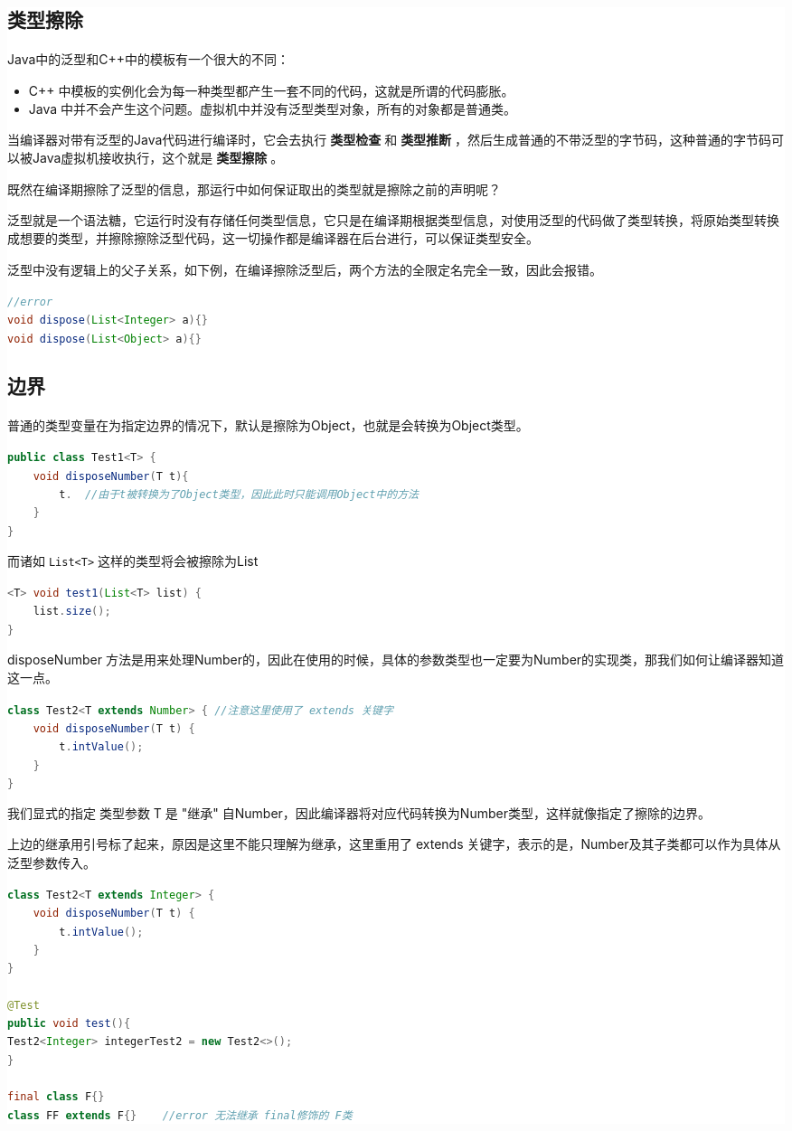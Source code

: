 ## 类型擦除

Java中的泛型和C++中的模板有一个很大的不同：

- C++ 中模板的实例化会为每一种类型都产生一套不同的代码，这就是所谓的代码膨胀。
- Java 中并不会产生这个问题。虚拟机中并没有泛型类型对象，所有的对象都是普通类。

当编译器对带有泛型的Java代码进行编译时，它会去执行 **类型检查** 和 **类型推断** ，然后生成普通的不带泛型的字节码，这种普通的字节码可以被Java虚拟机接收执行，这个就是 **类型擦除** 。

既然在编译期擦除了泛型的信息，那运行中如何保证取出的类型就是擦除之前的声明呢？

泛型就是一个语法糖，它运行时没有存储任何类型信息，它只是在编译期根据类型信息，对使用泛型的代码做了类型转换，将原始类型转换成想要的类型，并擦除擦除泛型代码，这一切操作都是编译器在后台进行，可以保证类型安全。

泛型中没有逻辑上的父子关系，如下例，在编译擦除泛型后，两个方法的全限定名完全一致，因此会报错。

```java
//error 
void dispose(List<Integer> a){}	
void dispose(List<Object> a){}
```

## 边界

普通的类型变量在为指定边界的情况下，默认是擦除为Object，也就是会转换为Object类型。

```java
public class Test1<T> {
    void disposeNumber(T t){
        t.	//由于t被转换为了Object类型，因此此时只能调用Object中的方法
    }
}
```

而诸如 `List<T>` 这样的类型将会被擦除为List 

```java
<T> void test1(List<T> list) {
    list.size();
}
```

disposeNumber 方法是用来处理Number的，因此在使用的时候，具体的参数类型也一定要为Number的实现类，那我们如何让编译器知道这一点。

```java
class Test2<T extends Number> {	//注意这里使用了 extends 关键字
    void disposeNumber(T t) {
	    t.intValue();
    }
}
```

我们显式的指定 类型参数 T 是 "继承" 自Number，因此编译器将对应代码转换为Number类型，这样就像指定了擦除的边界。

上边的继承用引号标了起来，原因是这里不能只理解为继承，这里重用了 extends 关键字，表示的是，Number及其子类都可以作为具体从泛型参数传入。

```java
class Test2<T extends Integer> {
    void disposeNumber(T t) {
        t.intValue();
    }
}

@Test
public void test(){
Test2<Integer> integerTest2 = new Test2<>();
}

final class F{}
class FF extends F{}	//error 无法继承 final修饰的 F类
```